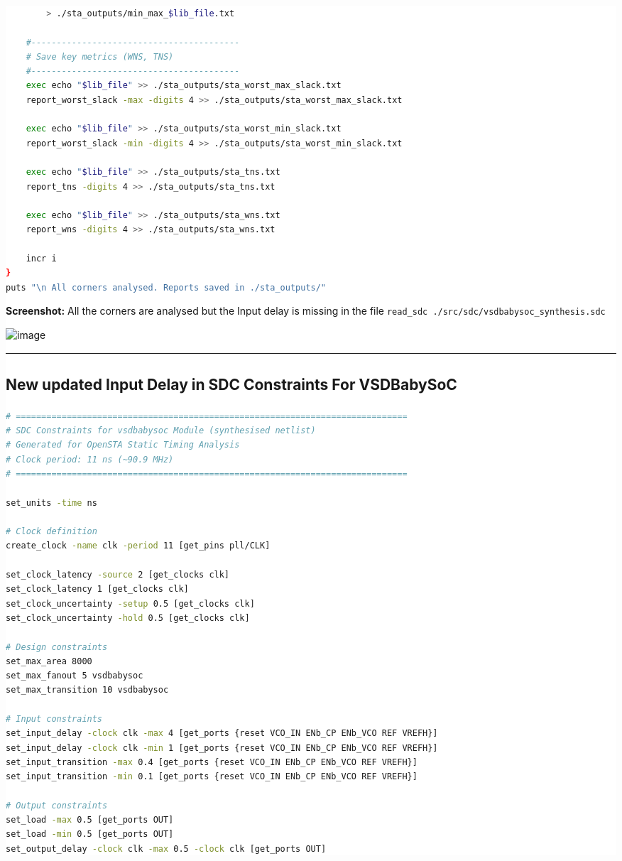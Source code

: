 ```bash
        > ./sta_outputs/min_max_$lib_file.txt

    #-----------------------------------------
    # Save key metrics (WNS, TNS)
    #-----------------------------------------
    exec echo "$lib_file" >> ./sta_outputs/sta_worst_max_slack.txt
    report_worst_slack -max -digits 4 >> ./sta_outputs/sta_worst_max_slack.txt

    exec echo "$lib_file" >> ./sta_outputs/sta_worst_min_slack.txt
    report_worst_slack -min -digits 4 >> ./sta_outputs/sta_worst_min_slack.txt

    exec echo "$lib_file" >> ./sta_outputs/sta_tns.txt
    report_tns -digits 4 >> ./sta_outputs/sta_tns.txt

    exec echo "$lib_file" >> ./sta_outputs/sta_wns.txt
    report_wns -digits 4 >> ./sta_outputs/sta_wns.txt

    incr i
}
puts "\n All corners analysed. Reports saved in ./sta_outputs/"
```
**Screenshot:** All the corners are analysed but the Input delay is missing in the file  `read_sdc ./src/sdc/vsdbabysoc_synthesis.sdc`

<img width="824" height="644" alt="image" src="https://github.com/user-attachments/assets/1feeedf6-905d-44bf-b79a-659a4dd74617" />

---

## New updated Input Delay in SDC Constraints For VSDBabySoC

```bash
# =============================================================================
# SDC Constraints for vsdbabysoc Module (synthesised netlist)
# Generated for OpenSTA Static Timing Analysis
# Clock period: 11 ns (~90.9 MHz)
# =============================================================================

set_units -time ns

# Clock definition
create_clock -name clk -period 11 [get_pins pll/CLK]

set_clock_latency -source 2 [get_clocks clk]
set_clock_latency 1 [get_clocks clk]
set_clock_uncertainty -setup 0.5 [get_clocks clk]
set_clock_uncertainty -hold 0.5 [get_clocks clk]

# Design constraints
set_max_area 8000
set_max_fanout 5 vsdbabysoc
set_max_transition 10 vsdbabysoc

# Input constraints
set_input_delay -clock clk -max 4 [get_ports {reset VCO_IN ENb_CP ENb_VCO REF VREFH}]
set_input_delay -clock clk -min 1 [get_ports {reset VCO_IN ENb_CP ENb_VCO REF VREFH}]
set_input_transition -max 0.4 [get_ports {reset VCO_IN ENb_CP ENb_VCO REF VREFH}]
set_input_transition -min 0.1 [get_ports {reset VCO_IN ENb_CP ENb_VCO REF VREFH}]

# Output constraints
set_load -max 0.5 [get_ports OUT]
set_load -min 0.5 [get_ports OUT]
set_output_delay -clock clk -max 0.5 -clock clk [get_ports OUT]
```